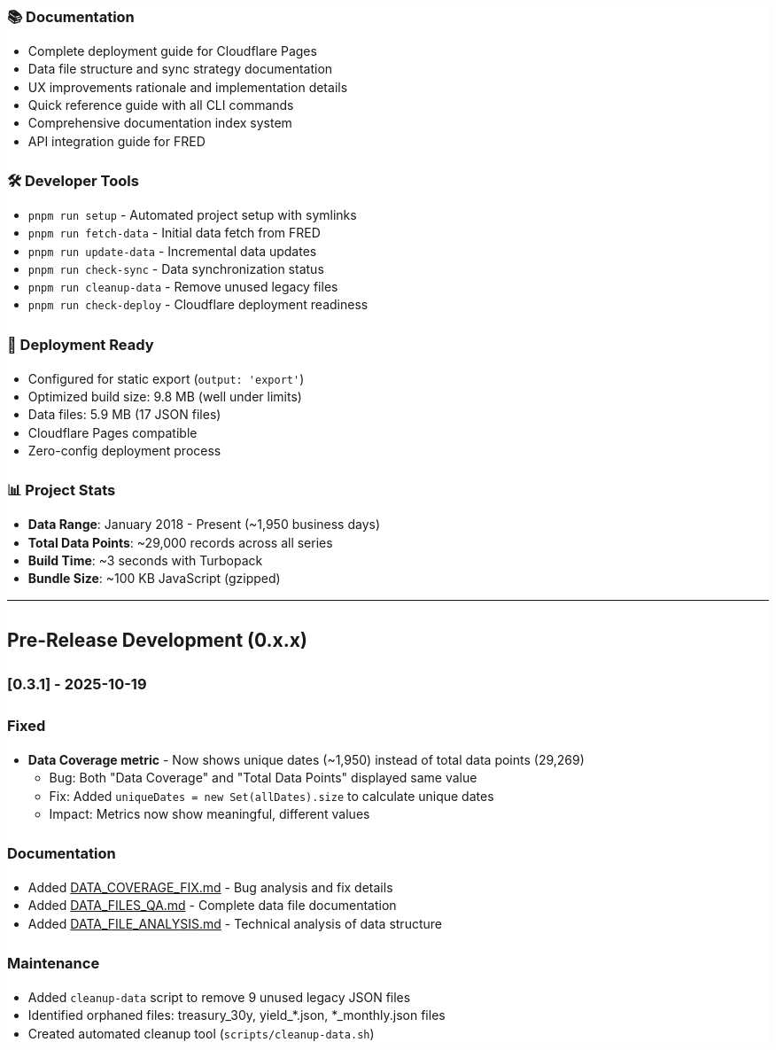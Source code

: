 ### 📚 Documentation
- Complete deployment guide for Cloudflare Pages
- Data file structure and sync strategy documentation
- UX improvements rationale and implementation details
- Quick reference guide with all CLI commands
- Comprehensive documentation index system
- API integration guide for FRED

### 🛠️ Developer Tools
- `pnpm run setup` - Automated project setup with symlinks
- `pnpm run fetch-data` - Initial data fetch from FRED
- `pnpm run update-data` - Incremental data updates
- `pnpm run check-sync` - Data synchronization status
- `pnpm run cleanup-data` - Remove unused legacy files
- `pnpm run check-deploy` - Cloudflare deployment readiness

### 🚀 Deployment Ready
- Configured for static export (`output: 'export'`)
- Optimized build size: 9.8 MB (well under limits)
- Data files: 5.9 MB (17 JSON files)
- Cloudflare Pages compatible
- Zero-config deployment process

### 📊 Project Stats
- **Data Range**: January 2018 - Present (~1,950 business days)
- **Total Data Points**: ~29,000 records across all series
- **Build Time**: ~3 seconds with Turbopack
- **Bundle Size**: ~100 KB JavaScript (gzipped)

---

## Pre-Release Development (0.x.x)

### [0.3.1] - 2025-10-19

### Fixed
- **Data Coverage metric** - Now shows unique dates (~1,950) instead of total data points (29,269)
  - Bug: Both "Data Coverage" and "Total Data Points" displayed same value
  - Fix: Added `uniqueDates = new Set(allDates).size` to calculate unique dates
  - Impact: Metrics now show meaningful, different values

### Documentation
- Added [DATA_COVERAGE_FIX.md](docs/DATA_COVERAGE_FIX.md) - Bug analysis and fix details
- Added [DATA_FILES_QA.md](docs/DATA_FILES_QA.md) - Complete data file documentation
- Added [DATA_FILE_ANALYSIS.md](docs/DATA_FILE_ANALYSIS.md) - Technical analysis of data structure

### Maintenance
- Added `cleanup-data` script to remove 9 unused legacy JSON files
- Identified orphaned files: treasury_30y, yield_*.json, *_monthly.json files
- Created automated cleanup tool (`scripts/cleanup-data.sh`)
